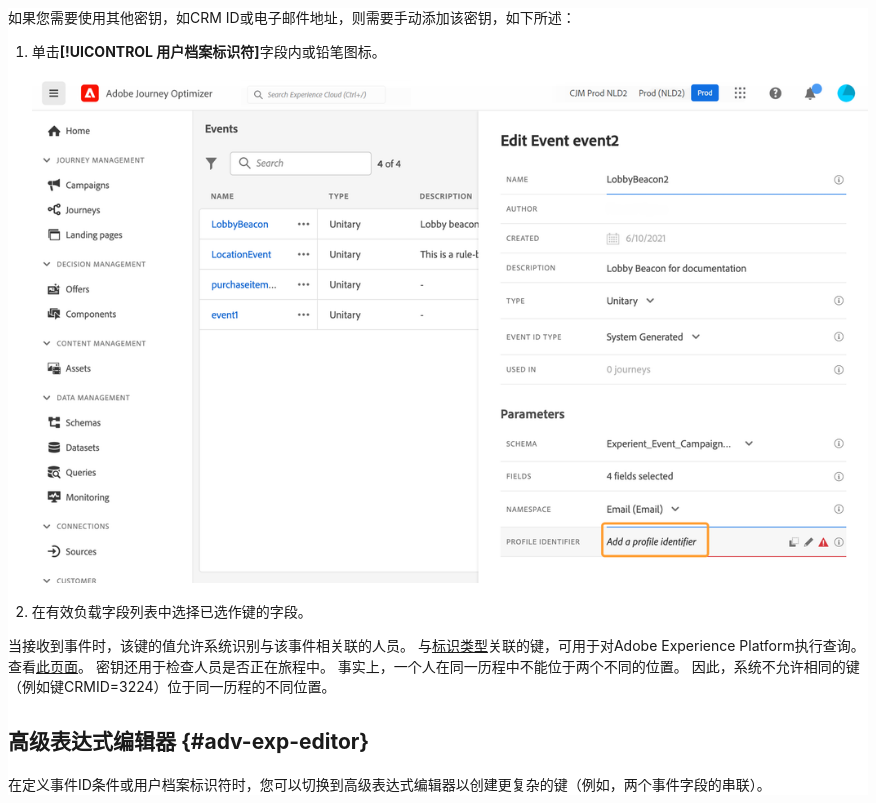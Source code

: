 如果您需要使用其他密钥，如CRM ID或电子邮件地址，则需要手动添加该密钥，如下所述：

1. 单击&#x200B;**[!UICONTROL 用户档案标识符]**&#x200B;字段内或铅笔图标。

   ![](assets/journey16.png)

1. 在有效负载字段列表中选择已选作键的字段。

当接收到事件时，该键的值允许系统识别与该事件相关联的人员。 与[标识类型](../event/about-creating.md#select-the-namespace)关联的键，可用于对Adobe Experience Platform执行查询。 查看[此页面](../building-journeys/about-journey-activities.md#orchestration-activities)。
密钥还用于检查人员是否正在旅程中。 事实上，一个人在同一历程中不能位于两个不同的位置。 因此，系统不允许相同的键（例如键CRMID=3224）位于同一历程的不同位置。

## 高级表达式编辑器 {#adv-exp-editor}

在定义事件ID条件或用户档案标识符时，您可以切换到高级表达式编辑器以创建更复杂的键（例如，两个事件字段的串联）。
